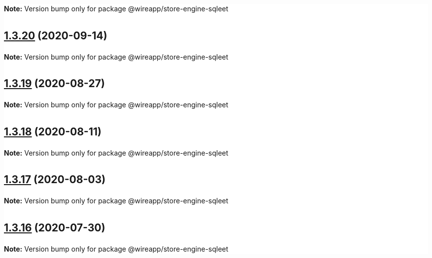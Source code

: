 **Note:** Version bump only for package @wireapp/store-engine-sqleet





## [1.3.20](https://github.com/wireapp/wire-web-packages/tree/main/packages/store-engine-sqleet/compare/@wireapp/store-engine-sqleet@1.3.19...@wireapp/store-engine-sqleet@1.3.20) (2020-09-14)

**Note:** Version bump only for package @wireapp/store-engine-sqleet





## [1.3.19](https://github.com/wireapp/wire-web-packages/tree/main/packages/store-engine-sqleet/compare/@wireapp/store-engine-sqleet@1.3.18...@wireapp/store-engine-sqleet@1.3.19) (2020-08-27)

**Note:** Version bump only for package @wireapp/store-engine-sqleet





## [1.3.18](https://github.com/wireapp/wire-web-packages/tree/main/packages/store-engine-sqleet/compare/@wireapp/store-engine-sqleet@1.3.17...@wireapp/store-engine-sqleet@1.3.18) (2020-08-11)

**Note:** Version bump only for package @wireapp/store-engine-sqleet





## [1.3.17](https://github.com/wireapp/wire-web-packages/tree/main/packages/store-engine-sqleet/compare/@wireapp/store-engine-sqleet@1.3.16...@wireapp/store-engine-sqleet@1.3.17) (2020-08-03)

**Note:** Version bump only for package @wireapp/store-engine-sqleet





## [1.3.16](https://github.com/wireapp/wire-web-packages/tree/main/packages/store-engine-sqleet/compare/@wireapp/store-engine-sqleet@1.3.15...@wireapp/store-engine-sqleet@1.3.16) (2020-07-30)

**Note:** Version bump only for package @wireapp/store-engine-sqleet




